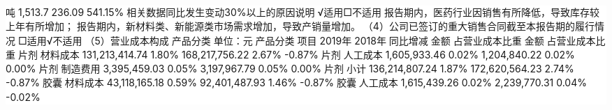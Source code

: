 吨
1,513.7
236.09
541.15%
相关数据同比发生变动30%以上的原因说明
√适用□不适用
报告期内，医药行业因销售有所降低，导致库存较上年有所增加；
报告期内，新材料类、新能源类市场需求增加，导致产销量增加。
（4）公司已签订的重大销售合同截至本报告期的履行情况
□适用√不适用
（5）营业成本构成
产品分类
单位：元
产品分类
项目
2019年
2018年
同比增减
金额
占营业成本比重
金额
占营业成本比重
片剂
材料成本
131,213,414.74
1.80%
168,217,756.22
2.67%
-0.87%
片剂
人工成本
1,605,933.46
0.02%
1,204,840.22
0.02%
0.00%
片剂
制造费用
3,395,459.03
0.05%
3,197,967.79
0.05%
0.00%
片剂
小计
136,214,807.24
1.87%
172,620,564.23
2.74%
-0.87%
胶囊
材料成本
43,118,165.18
0.59%
92,401,487.93
1.46%
-0.87%
胶囊
人工成本
1,615,439.26
0.02%
2,239,770.31
0.04%
-0.02%